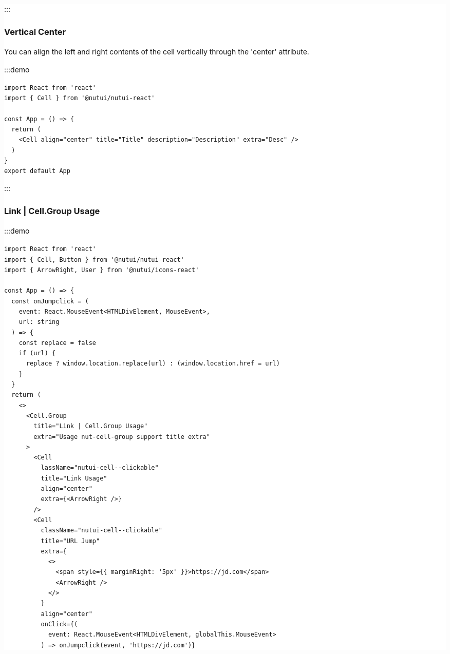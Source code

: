 :::

### Vertical Center

You can align the left and right contents of the cell vertically through the 'center' attribute.

:::demo

```tsx
import React from 'react'
import { Cell } from '@nutui/nutui-react'

const App = () => {
  return (
    <Cell align="center" title="Title" description="Description" extra="Desc" />
  )
}
export default App
```

:::

### Link | Cell.Group Usage

:::demo

```tsx
import React from 'react'
import { Cell, Button } from '@nutui/nutui-react'
import { ArrowRight, User } from '@nutui/icons-react'

const App = () => {
  const onJumpclick = (
    event: React.MouseEvent<HTMLDivElement, MouseEvent>,
    url: string
  ) => {
    const replace = false
    if (url) {
      replace ? window.location.replace(url) : (window.location.href = url)
    }
  }
  return (
    <>
      <Cell.Group
        title="Link | Cell.Group Usage"
        extra="Usage nut-cell-group support title extra"
      >
        <Cell
          lassName="nutui-cell--clickable"
          title="Link Usage"
          align="center"
          extra={<ArrowRight />}
        />
        <Cell
          className="nutui-cell--clickable"
          title="URL Jump"
          extra={
            <>
              <span style={{ marginRight: '5px' }}>https://jd.com</span>
              <ArrowRight />
            </>
          }
          align="center"
          onClick={(
            event: React.MouseEvent<HTMLDivElement, globalThis.MouseEvent>
          ) => onJumpclick(event, 'https://jd.com')}
```